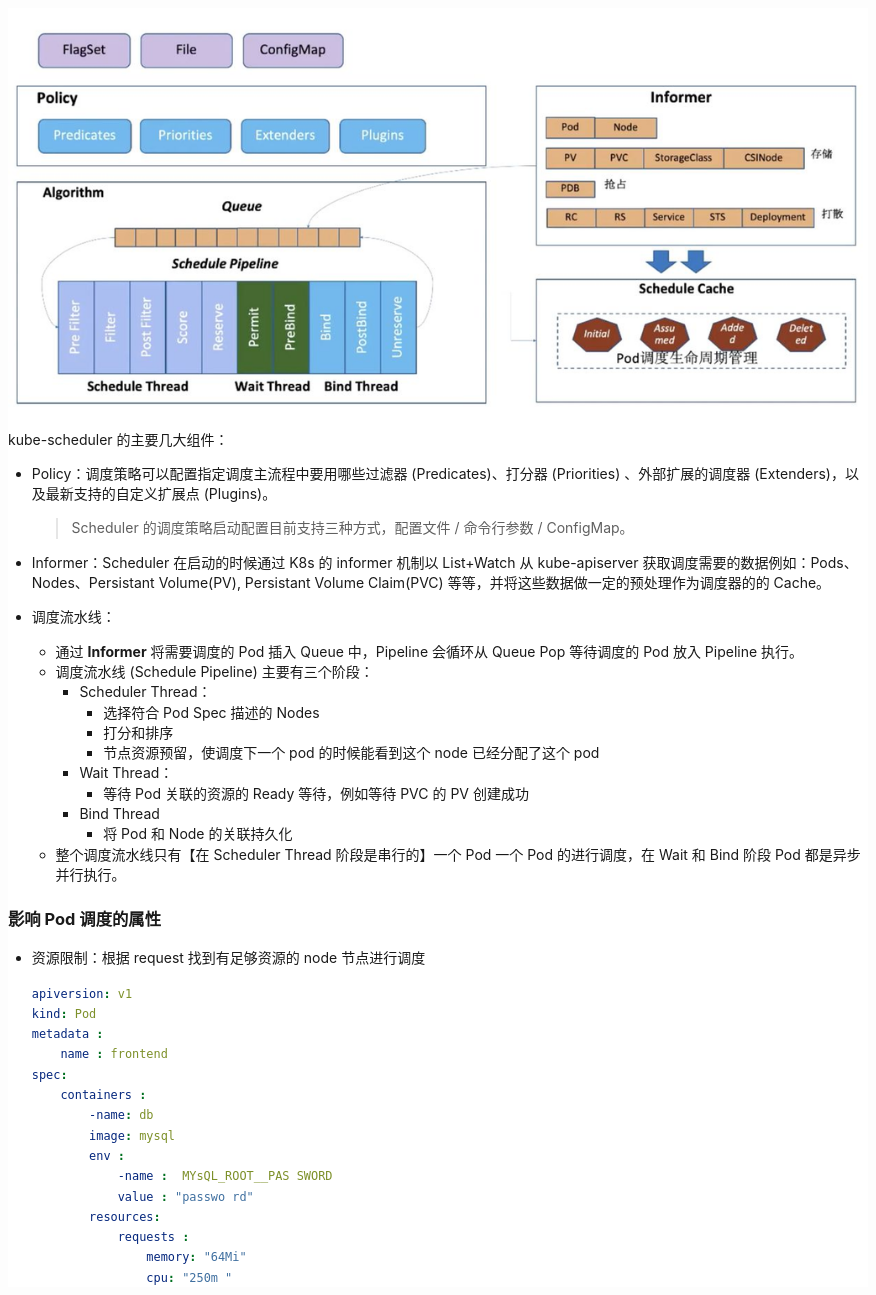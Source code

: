 ![preview](v2-0a3e037e5121ec689e27a5203f04a939_r.jpg)

kube-scheduler 的主要几大组件：

+ Policy：调度策略可以配置指定调度主流程中要用哪些过滤器 (Predicates)、打分器 (Priorities) 、外部扩展的调度器 (Extenders)，以及最新支持的自定义扩展点 (Plugins)。
  
  > Scheduler 的调度策略启动配置目前支持三种方式，配置文件 / 命令行参数 / ConfigMap。

+ Informer：Scheduler 在启动的时候通过 K8s 的 informer 机制以 List+Watch 从 kube-apiserver 获取调度需要的数据例如：Pods、Nodes、Persistant Volume(PV), Persistant Volume Claim(PVC) 等等，并将这些数据做一定的预处理作为调度器的的 Cache。

+ 调度流水线：
  
  + 通过 **Informer** 将需要调度的 Pod 插入 Queue 中，Pipeline 会循环从 Queue Pop 等待调度的 Pod 放入 Pipeline 执行。
  + 调度流水线 (Schedule Pipeline) 主要有三个阶段：
    + Scheduler Thread：
      + 选择符合 Pod Spec 描述的 Nodes
      + 打分和排序
      + 节点资源预留，使调度下一个 pod 的时候能看到这个 node 已经分配了这个 pod
    + Wait Thread：
      + 等待 Pod 关联的资源的 Ready 等待，例如等待 PVC 的 PV 创建成功
    + Bind Thread
      + 将 Pod 和 Node 的关联持久化
  + 整个调度流水线只有【在 Scheduler Thread 阶段是串行的】一个 Pod 一个 Pod 的进行调度，在 Wait 和 Bind 阶段 Pod 都是异步并行执行。

### 影响 Pod 调度的属性

+ 资源限制：根据 request 找到有足够资源的 node 节点进行调度
  
  ```yaml
  apiversion: v1
  kind: Pod
  metadata :
      name : frontend
  spec:
      containers :
          -name: db
          image: mysql
          env :
              -name :  MYsQL_ROOT__PAS SWORD
              value : "passwo rd"
          resources:
              requests :
                  memory: "64Mi"
                  cpu: "250m "
  ```
